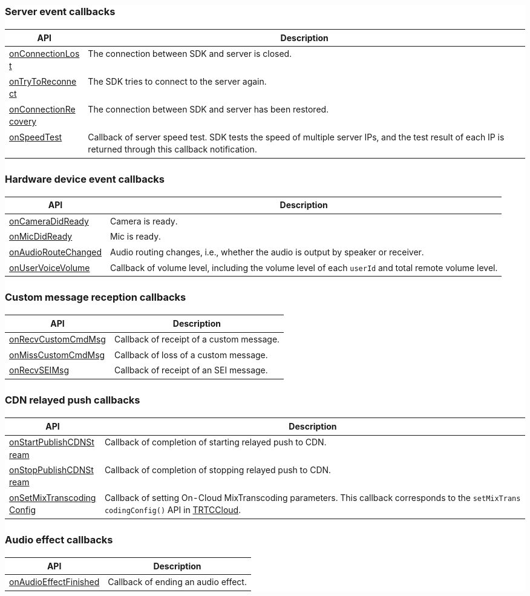 
### Server event callbacks

| API | Description |
|-----|-----|
| [onConnectionLost](https://intl.cloud.tencent.com/document/product/647/35127#onconnectionlost) | The connection between SDK and server is closed. |
| [onTryToReconnect](https://intl.cloud.tencent.com/document/product/647/35127#ontrytoreconnect) | The SDK tries to connect to the server again. |
| [onConnectionRecovery](https://intl.cloud.tencent.com/document/product/647/35127#onconnectionrecovery) | The connection between SDK and server has been restored. |
| [onSpeedTest](https://intl.cloud.tencent.com/document/product/647/35127#onspeedtest) | Callback of server speed test. SDK tests the speed of multiple server IPs, and the test result of each IP is returned through this callback notification. |


### Hardware device event callbacks

| API | Description |
|-----|-----|
| [onCameraDidReady](https://intl.cloud.tencent.com/document/product/647/35127#oncameradidready) | Camera is ready. |
| [onMicDidReady](https://intl.cloud.tencent.com/document/product/647/35127#onmicdidready) | Mic is ready. |
| [onAudioRouteChanged](https://intl.cloud.tencent.com/document/product/647/35127#onaudioroutechanged) | Audio routing changes, i.e., whether the audio is output by speaker or receiver. |
| [onUserVoiceVolume](https://intl.cloud.tencent.com/document/product/647/35127#onuservoicevolume) | Callback of volume level, including the volume level of each `userId` and total remote volume level. |


### Custom message reception callbacks

| API | Description |
|-----|-----|
| [onRecvCustomCmdMsg](https://intl.cloud.tencent.com/document/product/647/35127#onrecvcustomcmdmsg) | Callback of receipt of a custom message. |
| [onMissCustomCmdMsg](https://intl.cloud.tencent.com/document/product/647/35127#onmisscustomcmdmsg) | Callback of loss of a custom message. |
| [onRecvSEIMsg](https://intl.cloud.tencent.com/document/product/647/35127#onrecvseimsg) | Callback of receipt of an SEI message. |


### CDN relayed push callbacks

| API | Description |
|-----|-----|
| [onStartPublishCDNStream](https://intl.cloud.tencent.com/document/product/647/35127#onstartpublishcdnstream) | Callback of completion of starting relayed push to CDN. |
| [onStopPublishCDNStream](https://intl.cloud.tencent.com/document/product/647/35127#onstoppublishcdnstream) | Callback of completion of stopping relayed push to CDN. |
| [onSetMixTranscodingConfig](https://intl.cloud.tencent.com/document/product/647/35127#onsetmixtranscodingconfig) | Callback of setting On-Cloud MixTranscoding parameters. This callback corresponds to the `setMixTranscodingConfig()` API in [TRTCCloud](https://intl.cloud.tencent.com/document/product/647/35127#trtccloud). |

### Audio effect callbacks

| API | Description |
|-----|-----|
| [onAudioEffectFinished](https://intl.cloud.tencent.com/document/product/647/35127#onaudioeffectfinished) | Callback of ending an audio effect. |
